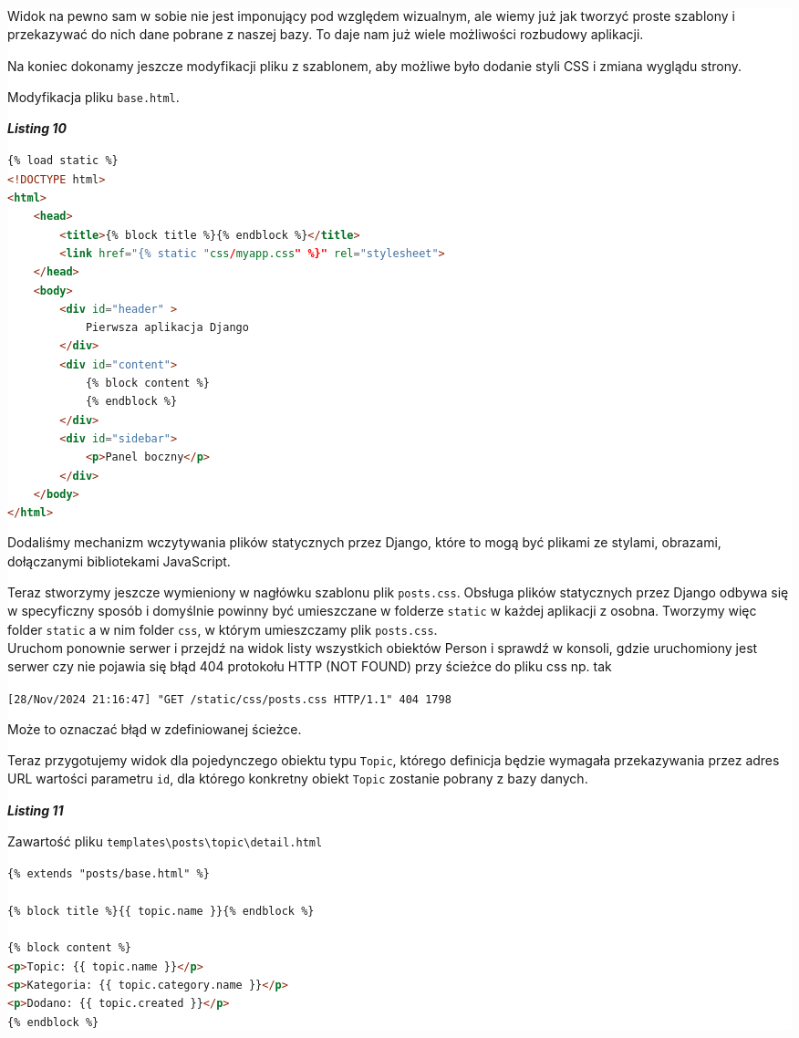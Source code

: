 Widok na pewno sam w sobie nie jest imponujący pod względem wizualnym, ale wiemy już jak tworzyć proste szablony i przekazywać do nich dane pobrane z naszej bazy. To daje nam już wiele możliwości rozbudowy aplikacji.

Na koniec dokonamy jeszcze modyfikacji pliku z szablonem, aby możliwe było dodanie styli CSS i zmiana wyglądu strony.

Modyfikacja pliku `base.html`.

_**Listing 10**_
```html
{% load static %}
<!DOCTYPE html>
<html>
    <head>
        <title>{% block title %}{% endblock %}</title>
        <link href="{% static "css/myapp.css" %}" rel="stylesheet">
    </head>
    <body>
        <div id="header" >
            Pierwsza aplikacja Django
        </div>
        <div id="content">
            {% block content %}
            {% endblock %}
        </div>
        <div id="sidebar">
            <p>Panel boczny</p>
        </div>
    </body>
</html>
```

Dodaliśmy mechanizm wczytywania plików statycznych przez Django, które to mogą być plikami ze stylami, obrazami, dołączanymi bibliotekami JavaScript.

Teraz stworzymy jeszcze wymieniony w nagłówku szablonu plik `posts.css`. Obsługa plików statycznych przez Django odbywa się w specyficzny sposób i domyślnie powinny być umieszczane w folderze `static` w każdej aplikacji z osobna. Tworzymy więc folder `static` a w nim folder `css`, w którym umieszczamy plik `posts.css`.  
Uruchom ponownie serwer i przejdź na widok listy wszystkich obiektów Person i sprawdź w konsoli, gdzie uruchomiony jest serwer czy nie pojawia się błąd 404 protokołu HTTP (NOT FOUND) przy ścieżce do pliku css np. tak 
```console
[28/Nov/2024 21:16:47] "GET /static/css/posts.css HTTP/1.1" 404 1798
```

Może to oznaczać błąd w zdefiniowanej ścieżce.

Teraz przygotujemy widok dla pojedynczego obiektu typu `Topic`, którego definicja będzie wymagała przekazywania przez adres URL wartości parametru `id`, dla którego konkretny obiekt `Topic` zostanie pobrany z bazy danych.

_**Listing 11**_  

Zawartość pliku `templates\posts\topic\detail.html`
```html
{% extends "posts/base.html" %}

{% block title %}{{ topic.name }}{% endblock %}

{% block content %}
<p>Topic: {{ topic.name }}</p>
<p>Kategoria: {{ topic.category.name }}</p>
<p>Dodano: {{ topic.created }}</p>
{% endblock %}
```
